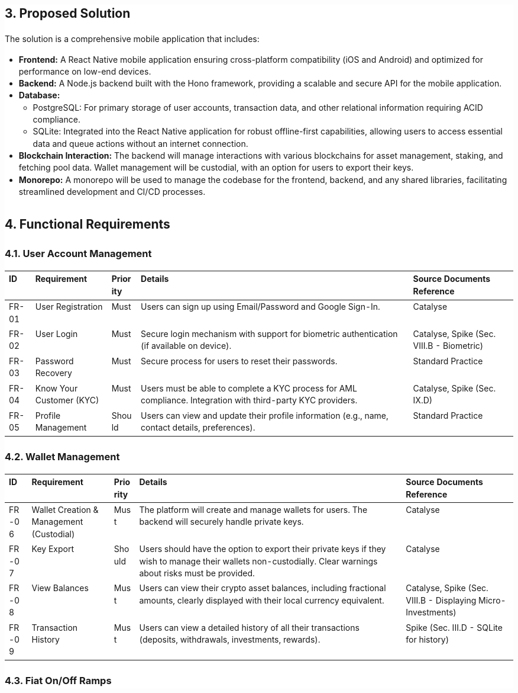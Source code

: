 ## 3. Proposed Solution

The solution is a comprehensive mobile application that includes:

- **Frontend:** A React Native mobile application ensuring cross-platform
  compatibility (iOS and Android) and optimized for performance on low-end
  devices.
- **Backend:** A Node.js backend built with the Hono framework, providing a
  scalable and secure API for the mobile application.
- **Database:**
  - PostgreSQL: For primary storage of user accounts, transaction data, and
    other relational information requiring ACID compliance.
  - SQLite: Integrated into the React Native application for robust
    offline-first capabilities, allowing users to access essential data and
    queue actions without an internet connection.
- **Blockchain Interaction:** The backend will manage interactions with various
  blockchains for asset management, staking, and fetching pool data. Wallet
  management will be custodial, with an option for users to export their keys.
- **Monorepo:** A monorepo will be used to manage the codebase for the frontend,
  backend, and any shared libraries, facilitating streamlined development and
  CI/CD processes.

## 4. Functional Requirements

### 4.1. User Account Management

| ID    | Requirement              | Priority | Details                                                                                                      | Source Documents Reference                |
| :---- | :----------------------- | :------- | :----------------------------------------------------------------------------------------------------------- | :---------------------------------------- |
| FR-01 | User Registration        | Must     | Users can sign up using Email/Password and Google Sign-In.                                                   | Catalyse                                  |
| FR-02 | User Login               | Must     | Secure login mechanism with support for biometric authentication (if available on device).                   | Catalyse, Spike (Sec. VIII.B - Biometric) |
| FR-03 | Password Recovery        | Must     | Secure process for users to reset their passwords.                                                           | Standard Practice                         |
| FR-04 | Know Your Customer (KYC) | Must     | Users must be able to complete a KYC process for AML compliance. Integration with third-party KYC providers. | Catalyse, Spike (Sec. IX.D)               |
| FR-05 | Profile Management       | Should   | Users can view and update their profile information (e.g., name, contact details, preferences).              | Standard Practice                         |

### 4.2. Wallet Management

| ID    | Requirement                              | Priority | Details                                                                                                                                                      | Source Documents Reference                                   |
| :---- | :--------------------------------------- | :------- | :----------------------------------------------------------------------------------------------------------------------------------------------------------- | :----------------------------------------------------------- |
| FR-06 | Wallet Creation & Management (Custodial) | Must     | The platform will create and manage wallets for users. The backend will securely handle private keys.                                                        | Catalyse                                                     |
| FR-07 | Key Export                               | Should   | Users should have the option to export their private keys if they wish to manage their wallets non-custodially. Clear warnings about risks must be provided. | Catalyse                                                     |
| FR-08 | View Balances                            | Must     | Users can view their crypto asset balances, including fractional amounts, clearly displayed with their local currency equivalent.                            | Catalyse, Spike (Sec. VIII.B - Displaying Micro-Investments) |
| FR-09 | Transaction History                      | Must     | Users can view a detailed history of all their transactions (deposits, withdrawals, investments, rewards).                                                   | Spike (Sec. III.D - SQLite for history)                      |

### 4.3. Fiat On/Off Ramps
